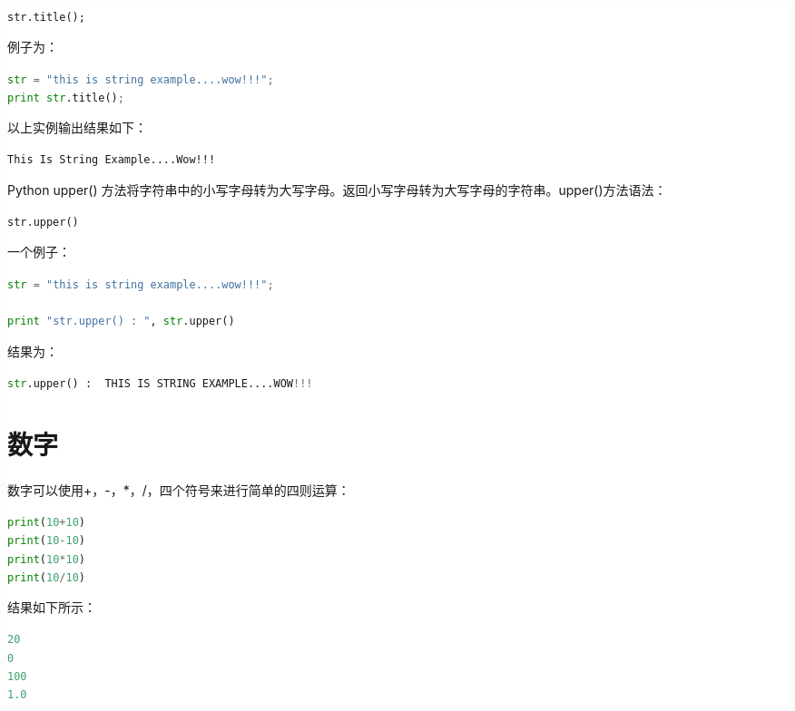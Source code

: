 ```
str.title();
```


例子为：

```python
str = "this is string example....wow!!!";
print str.title();
```


以上实例输出结果如下：

```
This Is String Example....Wow!!!
```


Python upper() 方法将字符串中的小写字母转为大写字母。返回小写字母转为大写字母的字符串。upper()方法语法：

```
str.upper()
```


一个例子：

```python
str = "this is string example....wow!!!";

print "str.upper() : ", str.upper()
```


结果为：

```python
str.upper() :  THIS IS STRING EXAMPLE....WOW!!!
```






# 数字

数字可以使用+，-，*，/，四个符号来进行简单的四则运算：

```python
print(10+10)
print(10-10)
print(10*10)
print(10/10)
```


结果如下所示：

```python
20
0
100
1.0
```
